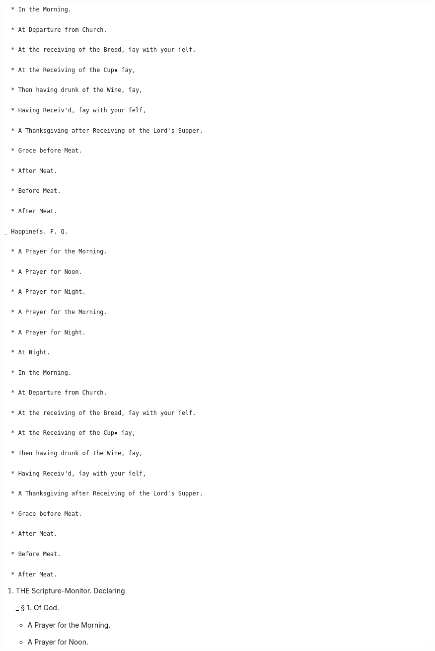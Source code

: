       * In the Morning.

      * At Departure from Church.

      * At the receiving of the Bread, ſay with your ſelf.

      * At the Receiving of the Cup▪ ſay,

      * Then having drunk of the Wine, ſay,

      * Having Receiv'd, ſay with your ſelf,

      * A Thanksgiving after Receiving of the Lord's Supper.

      * Grace before Meat.

      * After Meat.

      * Before Meat.

      * After Meat.

    _ Happineſs. F. Q.

      * A Prayer for the Morning.

      * A Prayer for Noon.

      * A Prayer for Night.

      * A Prayer for the Morning.

      * A Prayer for Night.

      * At Night.

      * In the Morning.

      * At Departure from Church.

      * At the receiving of the Bread, ſay with your ſelf.

      * At the Receiving of the Cup▪ ſay,

      * Then having drunk of the Wine, ſay,

      * Having Receiv'd, ſay with your ſelf,

      * A Thanksgiving after Receiving of the Lord's Supper.

      * Grace before Meat.

      * After Meat.

      * Before Meat.

      * After Meat.

1. THE Scripture-Monitor. Declaring

    _ § 1. Of God.

      * A Prayer for the Morning.

      * A Prayer for Noon.

